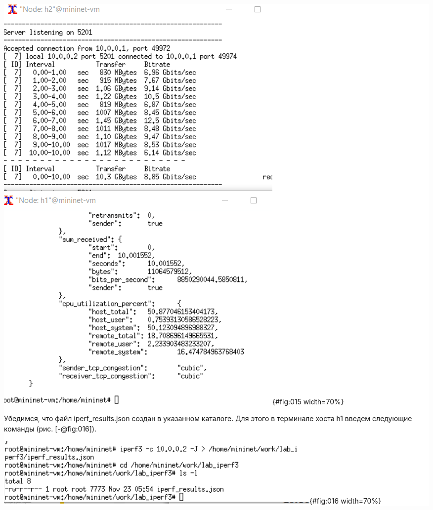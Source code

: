 ![Экспорт результатов теста измерения пропускной способности iPerf3 в файл JSON](image/15.png){#fig:015 width=70%}

Убедимся, что файл iperf_results.json создан в указанном каталоге. Для этого в терминале хоста h1 введем следующие команды (рис. [-@fig:016]).

![Проверка создания файла iperf_results.json](image/16.png){#fig:016 width=70%}
